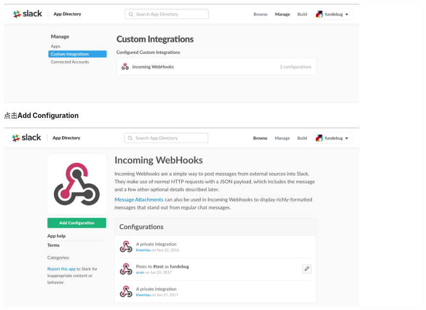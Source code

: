 <table>
	<center>
		<div>
        	<a><img src="../../images/alert/slack/three.png" align="left" style="width:85%;"></a><br>
		</div>
	</center>
</table>

点击**Add Configuration**

<table>
	<center>
		<div>
        	<a><img src="../../images/alert/slack/four.png" align="left" style="width:85%;"></a><br>
		</div>
	</center>
</table>
